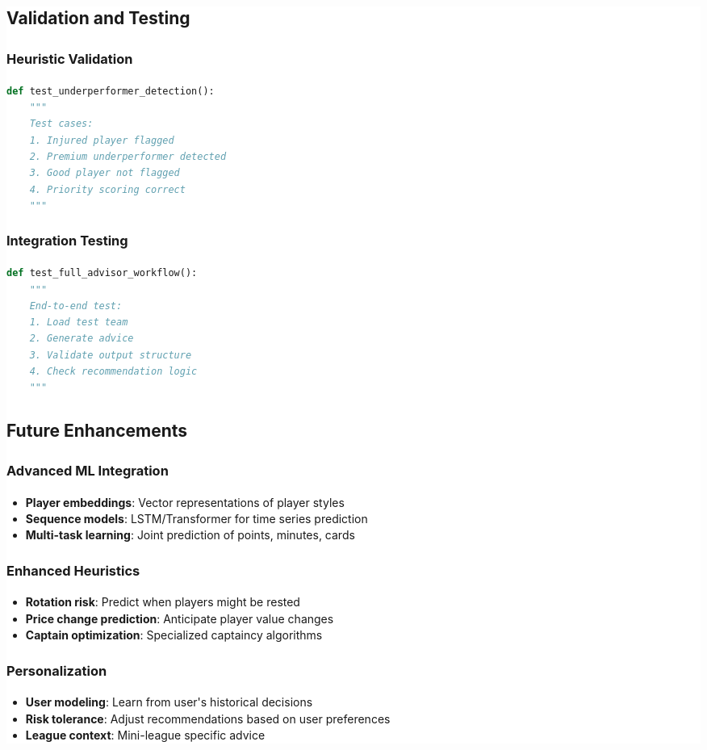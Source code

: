 ## Validation and Testing

### Heuristic Validation
```python
def test_underperformer_detection():
    """
    Test cases:
    1. Injured player flagged
    2. Premium underperformer detected
    3. Good player not flagged
    4. Priority scoring correct
    """
```

### Integration Testing
```python
def test_full_advisor_workflow():
    """
    End-to-end test:
    1. Load test team
    2. Generate advice
    3. Validate output structure
    4. Check recommendation logic
    """
```

## Future Enhancements

### Advanced ML Integration
- **Player embeddings**: Vector representations of player styles
- **Sequence models**: LSTM/Transformer for time series prediction
- **Multi-task learning**: Joint prediction of points, minutes, cards

### Enhanced Heuristics
- **Rotation risk**: Predict when players might be rested
- **Price change prediction**: Anticipate player value changes
- **Captain optimization**: Specialized captaincy algorithms

### Personalization
- **User modeling**: Learn from user's historical decisions
- **Risk tolerance**: Adjust recommendations based on user preferences
- **League context**: Mini-league specific advice
